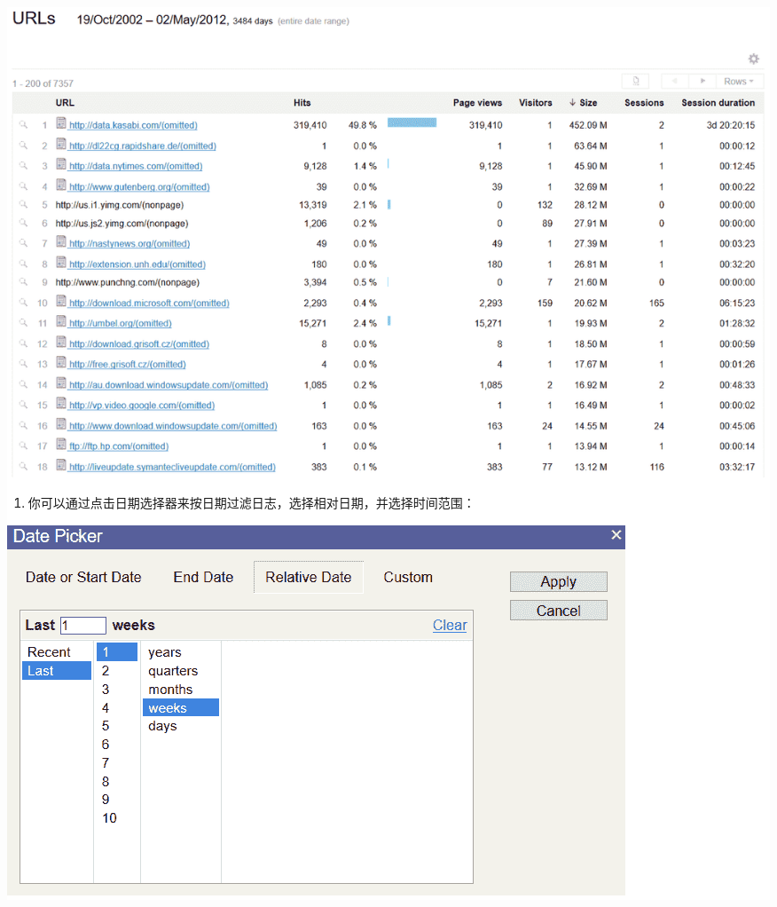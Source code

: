 ![](img/4d3e35c1-3da2-4623-9dfc-e865a422af18.png)

1.  你可以通过点击日期选择器来按日期过滤日志，选择相对日期，并选择时间范围：

![](img/f9115fb6-c105-42f9-94c6-ae47e2ec0121.png)

